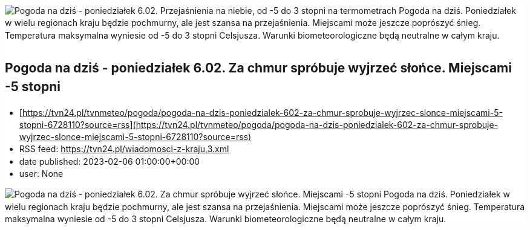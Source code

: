 <img alt="Pogoda na dziś - poniedziałek 6.02. Przejaśnienia na niebie, od -5 do 3 stopni na termometrach" src="https://tvn24.pl/tvnmeteo/najnowsze/cdn-zdjecie339bdcc39c9185baa0d6cd4e4283433a-w-ciagu-dnia-pojawia-sie-przejasnienia-4551195/alternates/LANDSCAPE_1280" />
    Pogoda na dziś. Poniedziałek w wielu regionach kraju będzie pochmurny, ale jest szansa na przejaśnienia. Miejscami może jeszcze poprószyć śnieg. Temperatura maksymalna wyniesie od -5 do 3 stopni Celsjusza. Warunki biometeorologiczne będą neutralne w całym kraju.

## Pogoda na dziś - poniedziałek 6.02. Za chmur spróbuje wyjrzeć słońce. Miejscami -5 stopni
 - [https://tvn24.pl/tvnmeteo/pogoda/pogoda-na-dzis-poniedzialek-602-za-chmur-sprobuje-wyjrzec-slonce-miejscami-5-stopni-6728110?source=rss](https://tvn24.pl/tvnmeteo/pogoda/pogoda-na-dzis-poniedzialek-602-za-chmur-sprobuje-wyjrzec-slonce-miejscami-5-stopni-6728110?source=rss)
 - RSS feed: https://tvn24.pl/wiadomosci-z-kraju,3.xml
 - date published: 2023-02-06 01:00:00+00:00
 - user: None

<img alt="Pogoda na dziś - poniedziałek 6.02. Za chmur spróbuje wyjrzeć słońce. Miejscami -5 stopni" src="https://tvn24.pl/tvnmeteo/najnowsze/cdn-zdjecie339bdcc39c9185baa0d6cd4e4283433a-w-ciagu-dnia-pojawia-sie-przejasnienia-4551195/alternates/LANDSCAPE_1280" />
    Pogoda na dziś. Poniedziałek w wielu regionach kraju będzie pochmurny, ale jest szansa na przejaśnienia. Miejscami może jeszcze poprószyć śnieg. Temperatura maksymalna wyniesie od -5 do 3 stopni Celsjusza. Warunki biometeorologiczne będą neutralne w całym kraju.
